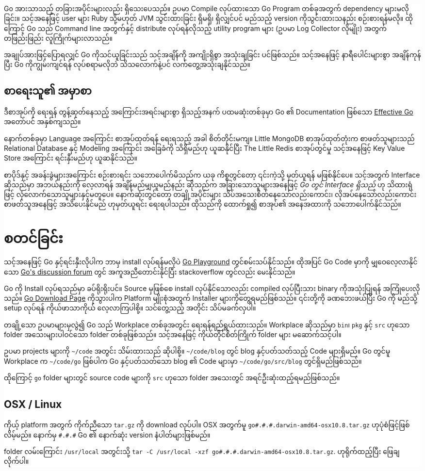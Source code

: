 Go အားသာသည့် တခြားအပိုင်းများလည်း ရှိသေးပေသည်။ ဥပမာ Compile လုပ်ထားသော Go Program တစ်ခုအတွက် dependency များမလိုခြင်း။ သင့်အနေဖြင့် user များ Ruby သို့မဟုတ် JVM သွင်းထားခြင်း ရှိမရှိ၊ ရှိလျှင်ပင် မည်သည့် version ကိုသွင်းထားသနည်း စဉ်းစားရန်မလို။ ထိုကြောင့် Go သည် Command line အတွက်နှင့် distribute လုပ်ရန်လိုသည့် utility program များ (ဥပမာ Log Collector လိုမျိုး) အတွက် တဖြည်းဖြည်း လူကြိုက်များလာသည်။

အချုပ်အားဖြင့်ပြောရလျှင် Go ကိုသင်ယူခြင်းသည် သင့်အချိန်ကို အကျိုးရှိစွာ အသုံးချခြင်း ပင်ဖြစ်သည်။ သင့်အနေဖြင့် နာရီပေါင်းများစွာ အချိန်ကုန်ပြီး Go ကိုကျွမ်းကျင်ရန် လုပ်စရာမလိုဘဲ သိသလောက်နဲ့ပင် လက်တွေ့အသုံးချနိုင်သည်။

## စာရေးသူ၏ အမှာစာ

ဒီစာအုပ်ကို ရေးရန် တွန့်ဆုတ်နေသည့် အကြောင်းအရင်းများစွာ ရှိသည့်အနက် ပထမဆုံးတစ်ခုမှာ Go ၏ Documentation ဖြစ်သော  [Effective Go](https://golang.org/doc/effective_go.html) အတော်ပင် အနှစ်ကျသည်။

နောက်တစ်ခုမှာ Language အကြောင်း စာအုပ်ထုတ်ရန် ရေးရသည့် အခါ စိတ်တိုင်းမကျ။ Little MongoDB စာအုပ်ထုတ်တုံးက စာဖတ်သူများသည် Relational Database နှင့် Modeling အကြောင်း အခြေခံကို သိရှိမည်ဟု ယူဆနိုင်ပြီး The Little Redis စာအုပ်တွင်မှု သင့်အနေဖြင့် Key Value Store အကြောင်း ရင်းနှီးမည်ဟု ယူဆနိုင်သည်။

စာပိုဒ်နှင့် အခန်းခွဲများအကြောင်း စဉ်းစားရင်း သဘောပေါက်မိသည်က ယခု ကိစ္စတွင်တော့ ၎င်းကဲ့သို့ မှတ်ယူရန် မဖြစ်နိုင်ပေ။ သင့်အတွက် Interface ဆိုသည်မှာ အဘယ်နည်းကို လေ့လာရန် အချိန်မည်မျှယူမည်နည်း ဆိုသည်က အခြားသောသူများအနေဖြင့် *Go တွင် Interface ရှိသည်* ဟု သိထားရုံဖြင့် လုံလောက်သောသူများနှင့်မတူပေ။ နောက်ဆုံးတွင်တော့ တချို့အပိုင်းများ သိပ်အသေးစိတ်နေသော်လည်းကောင်း၊ လိုအပ်နေသော်လည်းကောင်း စာဖတ်သူအနေဖြင့် အသိပေးနိုင်မည် ဟုမှတ်ယူရင်း ရေးရပါသည်။ ထိုသည်ကို ထောက်ရှု၍ စာအုပ်၏ အနေအထားကို သဘောပေါက်နိုင်သည်။

# စတင်ခြင်း

သင့်အနေဖြင့် Go နှင့်ရင်းနှီးလိုပါက ဘာမှ install လုပ်ရန်မလိုပဲ [Go Playground](https://play.golang.org/) တွင်စမ်းသပ်နိုင်သည်။ ထိုအပြင် Go Code မှာကို မျှဝေလေ့လာနိုင်သော [Go's discussion forum](https://groups.google.com/forum/#!forum/golang-nuts) တွင် အကူအညီတောင်းနိုင်ပြီး stackoverflow တွင်လည်း မေးနိုင်သည်။

Go ကို Install လုပ်ရသည်မှာ ခပ်ရိုးရိုးပင်။ Source မှဖြစ်စေ install လုပ်နိုင်သောလည်း compiled လုပ်ပြီးသား binary ကိုအသုံးပြုရန် အကြုံပေးလိုသည်။ [Go Download Page](https://golang.org/dl/) ကိုသွားပါက Platform မျိုးစုံအတွက် Installer များကိုတွေ့ရမည်ဖြစ်သည်။ ၎င်းတို့ကို ခဏဘေးဖယ်ပြီး Go ကို မည်သို့ setup လုပ်ရန် ကိုယ်ဖာသာကိုယ် လေ့လာကြပါစို့။ သင်တွေ့သည့် အတိုင်း သိပ်မခက်လှပါ။

တချို့သော ဥပမာများမှလွဲ၍ Go သည် Workplace တစ်ခုအတွင်း ရေးရန်ရည်ရွယ်ထားသည်။ Workplace ဆိုသည်မှာ `bin`၊ `pkg` နှင့် `src` ဟုသော folder အသေးများပါဝင်သော folder တစ်ခုဖြစ်သည်။ သင့်အနေဖြင့် ကိုယ်တိုင်စိတ်ကြိုက် folder များ မဆောက်သင့်ပါ။

ဥပမာ projects များကို `~/code` အတွင်း သိမ်းထားသည် ဆိုပါစို့။ `~/code/blog`  တွင် blog နှင့်ပတ်သတ်သည့် Code များရှိမည်။ Go တွင်မူ Workplace က `~/code/go` ဖြစ်ပါက Go နှင့်ပတ်သတ်သော blog ၏ Code များမှာ `~/code/go/src/blog` တွင်ရှိမည်ဖြစ်သည်။

ထိုကြောင့် `go` folder များတွင် source code များကို `src` ဟုသော folder အသေးတွင် အရင်ဦးဆုံးထည့်ရမည်ဖြစ်သည်။

## OSX / Linux

ကိုယ့် platform အတွက် ကိုက်ညီသော `tar.gz` ကို download လုပ်ပါ။ OSX အတွက်မူ `go#.#.#.darwin-amd64-osx10.8.tar.gz` ဟုပုံစံဖြင့်ဖြစ်လိမ့်မည်။ နောက်မှ `#.#.#` Go ၏ နောက်ဆုံး version နံပါတ်များဖြစ်မည်။

folder လမ်းကြောင်း `/usr/local` အတွင်းသို့  `tar -C /usr/local -xzf go#.#.#.darwin-amd64-osx10.8.tar.gz`. ဟုရိုက်ထည့်ပြီး ဖြေချလိုက်ပါ။
